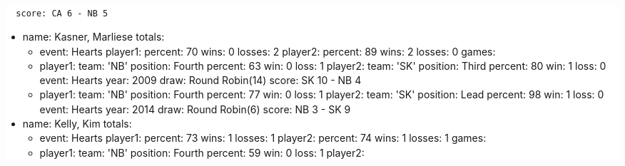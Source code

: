       score: CA 6 - NB 5
 - name: Kasner, Marliese
   totals:
    - event: Hearts
      player1:
        percent: 70
        wins: 0
        losses: 2
      player2:
        percent: 89
        wins: 2
        losses: 0
   games:
    - player1:
        team: 'NB'
        position: Fourth
        percent: 63
        win: 0
        loss: 1
      player2:
        team: 'SK'
        position: Third
        percent: 80
        win: 1
        loss: 0
      event: Hearts
      year: 2009
      draw: Round Robin(14)
      score: SK 10 - NB 4
    - player1:
        team: 'NB'
        position: Fourth
        percent: 77
        win: 0
        loss: 1
      player2:
        team: 'SK'
        position: Lead
        percent: 98
        win: 1
        loss: 0
      event: Hearts
      year: 2014
      draw: Round Robin(6)
      score: NB 3 - SK 9
 - name: Kelly, Kim
   totals:
    - event: Hearts
      player1:
        percent: 73
        wins: 1
        losses: 1
      player2:
        percent: 74
        wins: 1
        losses: 1
   games:
    - player1:
        team: 'NB'
        position: Fourth
        percent: 59
        win: 0
        loss: 1
      player2: